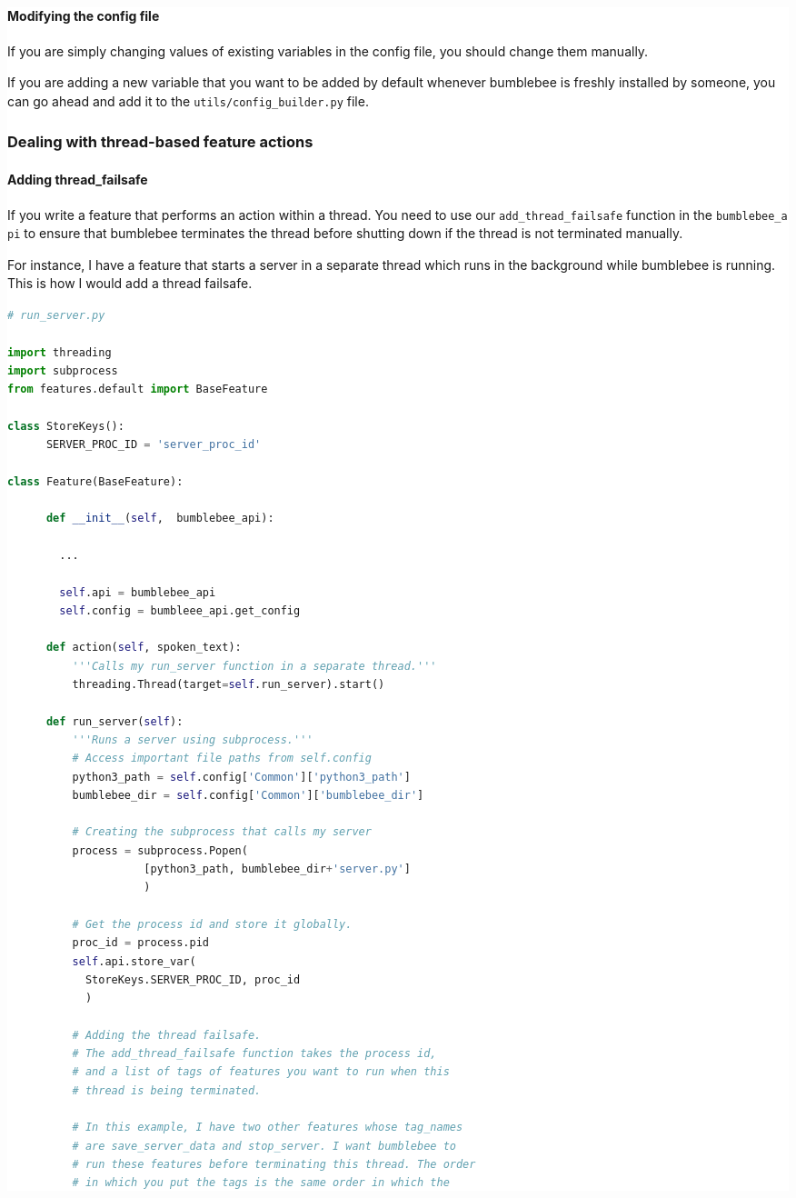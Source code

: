#### Modifying the config file
If you are simply changing values of existing variables in the config file, you should change them manually.

If you are adding a new variable that you want to be added by default whenever bumblebee is freshly installed by someone, you can go ahead and add it to the `utils/config_builder.py` file.

### Dealing with thread-based feature actions
#### Adding thread_failsafe
If you write a feature that performs an action within a thread. You need to use our ```add_thread_failsafe``` function in the ```bumblebee_api``` to ensure that bumblebee terminates the thread before shutting down if the thread is not terminated manually.

For instance, I have a feature that starts a server in a separate thread which runs in the background while bumblebee is running. This is how I would add a thread failsafe.
```python
# run_server.py

import threading
import subprocess
from features.default import BaseFeature

class StoreKeys():
      SERVER_PROC_ID = 'server_proc_id'

class Feature(BaseFeature):

      def __init__(self,  bumblebee_api):

        ...

        self.api = bumblebee_api
        self.config = bumbleee_api.get_config

      def action(self, spoken_text):
          '''Calls my run_server function in a separate thread.'''
          threading.Thread(target=self.run_server).start()

      def run_server(self):
          '''Runs a server using subprocess.'''
          # Access important file paths from self.config
          python3_path = self.config['Common']['python3_path']
          bumblebee_dir = self.config['Common']['bumblebee_dir']

          # Creating the subprocess that calls my server
          process = subprocess.Popen(
                     [python3_path, bumblebee_dir+'server.py']
                     )
          
          # Get the process id and store it globally.
          proc_id = process.pid
          self.api.store_var(
            StoreKeys.SERVER_PROC_ID, proc_id
            )
          
          # Adding the thread failsafe.
          # The add_thread_failsafe function takes the process id,
          # and a list of tags of features you want to run when this
          # thread is being terminated.

          # In this example, I have two other features whose tag_names 
          # are save_server_data and stop_server. I want bumblebee to
          # run these features before terminating this thread. The order
          # in which you put the tags is the same order in which the
```